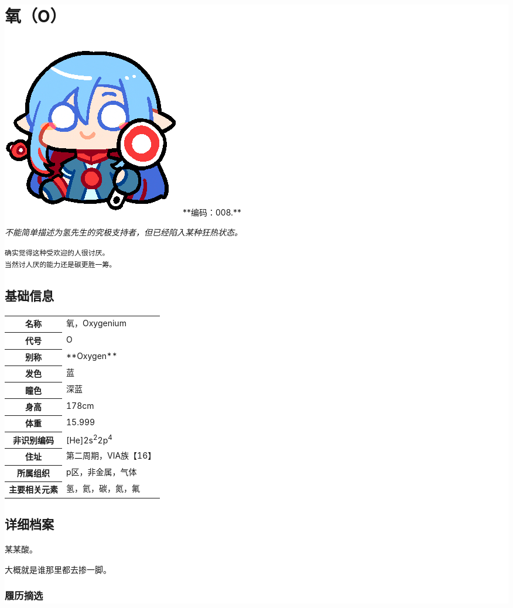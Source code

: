 # 氧（O）
<img src="assets/img/gif/008.gif" class="pixgif">
**编码：008.**

<span class="c014">*不能简单描述为氢先生的究极支持者，但已经陷入某种狂热状态。*</span>

```
确实觉得这种受欢迎的人很讨厌。
当然讨人厌的能力还是碳更胜一筹。
```

## 基础信息

<table id="chara">
	<tr><th>名称</th><td>氧，Oxygenium</td></tr>
  <tr><th>代号</th><td>O</td></tr>
  <tr><th>别称</th><td>**Oxygen**</td></tr>
  <tr><th>发色</th><td>蓝</td></tr>
  <tr><th>瞳色</th><td>深蓝</td></tr>
  <tr><th>身高</th><td>178cm</td></tr>
  <tr><th>体重</th><td>15.999</td></tr>
  <tr><th>非识别编码</th><td>[He]2s<sup>2</sup>2p<sup>4</sup></td></tr>
  <tr><th>住址</th><td>第二周期，ⅥA族【16】</td></tr>
  <tr><th>所属组织</th><td>p区，非金属，气体</td></tr>
  <tr><th>主要相关元素</th><td>氢，氦，碳，氮，氟</td></tr>
</table>

## 详细档案

某某酸。

大概就是谁那里都去掺一脚。

### 履历摘选
